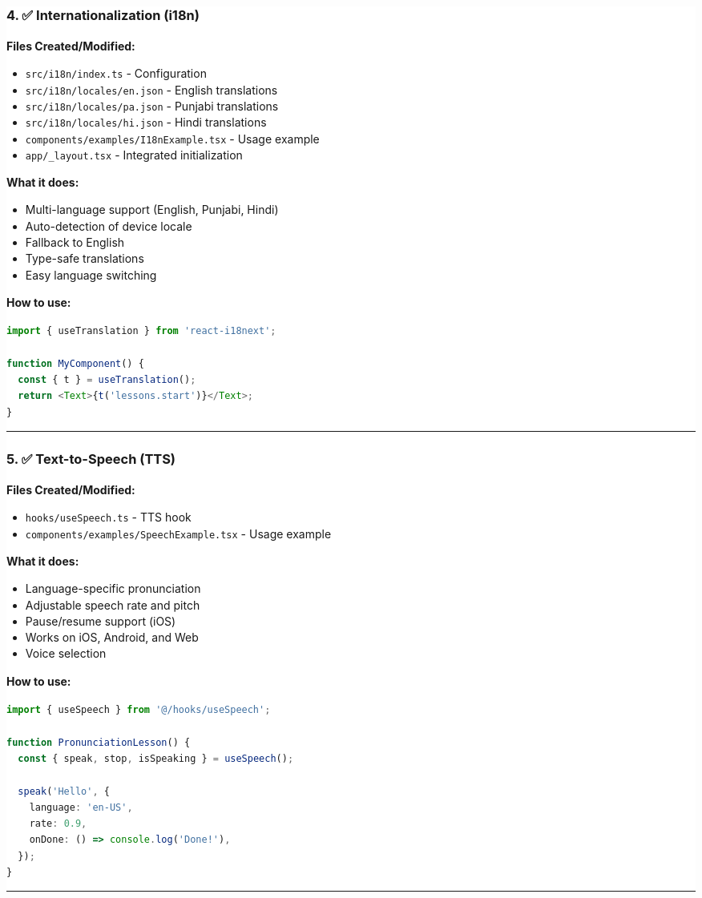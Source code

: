 
### 4. ✅ Internationalization (i18n)
**Files Created/Modified:**
- `src/i18n/index.ts` - Configuration
- `src/i18n/locales/en.json` - English translations
- `src/i18n/locales/pa.json` - Punjabi translations
- `src/i18n/locales/hi.json` - Hindi translations
- `components/examples/I18nExample.tsx` - Usage example
- `app/_layout.tsx` - Integrated initialization

**What it does:**
- Multi-language support (English, Punjabi, Hindi)
- Auto-detection of device locale
- Fallback to English
- Type-safe translations
- Easy language switching

**How to use:**
```typescript
import { useTranslation } from 'react-i18next';

function MyComponent() {
  const { t } = useTranslation();
  return <Text>{t('lessons.start')}</Text>;
}
```

---

### 5. ✅ Text-to-Speech (TTS)
**Files Created/Modified:**
- `hooks/useSpeech.ts` - TTS hook
- `components/examples/SpeechExample.tsx` - Usage example

**What it does:**
- Language-specific pronunciation
- Adjustable speech rate and pitch
- Pause/resume support (iOS)
- Works on iOS, Android, and Web
- Voice selection

**How to use:**
```typescript
import { useSpeech } from '@/hooks/useSpeech';

function PronunciationLesson() {
  const { speak, stop, isSpeaking } = useSpeech();
  
  speak('Hello', {
    language: 'en-US',
    rate: 0.9,
    onDone: () => console.log('Done!'),
  });
}
```

---
